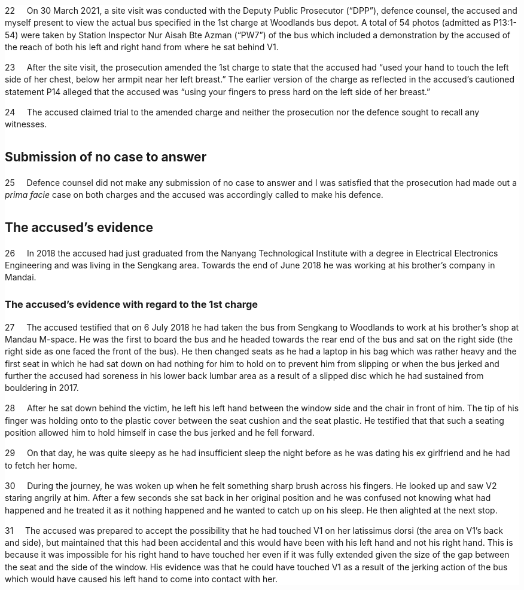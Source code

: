 22     On 30 March 2021, a site visit was conducted with the Deputy Public Prosecutor (“DPP”), defence counsel, the accused and myself present to view the actual bus specified in the 1st charge at Woodlands bus depot. A total of 54 photos (admitted as P13:1-54) were taken by Station Inspector Nur Aisah Bte Azman (“PW7”) of the bus which included a demonstration by the accused of the reach of both his left and right hand from where he sat behind V1.

23     After the site visit, the prosecution amended the 1st charge to state that the accused had “used your hand to touch the left side of her chest, below her armpit near her left breast.” The earlier version of the charge as reflected in the accused’s cautioned statement P14 alleged that the accused was “using your fingers to press hard on the left side of her breast.”

24     The accused claimed trial to the amended charge and neither the prosecution nor the defence sought to recall any witnesses.

## Submission of no case to answer

25     Defence counsel did not make any submission of no case to answer and I was satisfied that the prosecution had made out a _prima facie_ case on both charges and the accused was accordingly called to make his defence.

## The accused’s evidence

26     In 2018 the accused had just graduated from the Nanyang Technological Institute with a degree in Electrical Electronics Engineering and was living in the Sengkang area. Towards the end of June 2018 he was working at his brother’s company in Mandai.

### The accused’s evidence with regard to the 1st charge

27     The accused testified that on 6 July 2018 he had taken the bus from Sengkang to Woodlands to work at his brother’s shop at Mandau M-space. He was the first to board the bus and he headed towards the rear end of the bus and sat on the right side (the right side as one faced the front of the bus). He then changed seats as he had a laptop in his bag which was rather heavy and the first seat in which he had sat down on had nothing for him to hold on to prevent him from slipping or when the bus jerked and further the accused had soreness in his lower back lumbar area as a result of a slipped disc which he had sustained from bouldering in 2017.

28     After he sat down behind the victim, he left his left hand between the window side and the chair in front of him. The tip of his finger was holding onto to the plastic cover between the seat cushion and the seat plastic. He testified that that such a seating position allowed him to hold himself in case the bus jerked and he fell forward.

29     On that day, he was quite sleepy as he had insufficient sleep the night before as he was dating his ex girlfriend and he had to fetch her home.

30     During the journey, he was woken up when he felt something sharp brush across his fingers. He looked up and saw V2 staring angrily at him. After a few seconds she sat back in her original position and he was confused not knowing what had happened and he treated it as it nothing happened and he wanted to catch up on his sleep. He then alighted at the next stop.

31     The accused was prepared to accept the possibility that he had touched V1 on her latissimus dorsi (the area on V1’s back and side), but maintained that this had been accidental and this would have been with his left hand and not his right hand. This is because it was impossible for his right hand to have touched her even if it was fully extended given the size of the gap between the seat and the side of the window. His evidence was that he could have touched V1 as a result of the jerking action of the bus which would have caused his left hand to come into contact with her.
